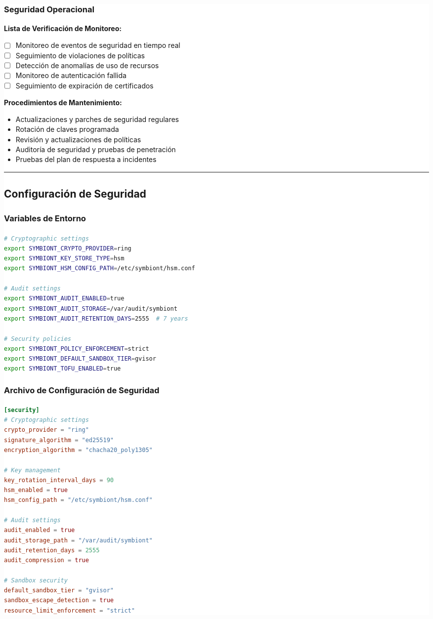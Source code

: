 ### Seguridad Operacional

**Lista de Verificación de Monitoreo:**
- [ ] Monitoreo de eventos de seguridad en tiempo real
- [ ] Seguimiento de violaciones de políticas
- [ ] Detección de anomalías de uso de recursos
- [ ] Monitoreo de autenticación fallida
- [ ] Seguimiento de expiración de certificados

**Procedimientos de Mantenimiento:**
- Actualizaciones y parches de seguridad regulares
- Rotación de claves programada
- Revisión y actualizaciones de políticas
- Auditoría de seguridad y pruebas de penetración
- Pruebas del plan de respuesta a incidentes

---

## Configuración de Seguridad

### Variables de Entorno

```bash
# Cryptographic settings
export SYMBIONT_CRYPTO_PROVIDER=ring
export SYMBIONT_KEY_STORE_TYPE=hsm
export SYMBIONT_HSM_CONFIG_PATH=/etc/symbiont/hsm.conf

# Audit settings
export SYMBIONT_AUDIT_ENABLED=true
export SYMBIONT_AUDIT_STORAGE=/var/audit/symbiont
export SYMBIONT_AUDIT_RETENTION_DAYS=2555  # 7 years

# Security policies
export SYMBIONT_POLICY_ENFORCEMENT=strict
export SYMBIONT_DEFAULT_SANDBOX_TIER=gvisor
export SYMBIONT_TOFU_ENABLED=true
```

### Archivo de Configuración de Seguridad

```toml
[security]
# Cryptographic settings
crypto_provider = "ring"
signature_algorithm = "ed25519"
encryption_algorithm = "chacha20_poly1305"

# Key management
key_rotation_interval_days = 90
hsm_enabled = true
hsm_config_path = "/etc/symbiont/hsm.conf"

# Audit settings
audit_enabled = true
audit_storage_path = "/var/audit/symbiont"
audit_retention_days = 2555
audit_compression = true

# Sandbox security
default_sandbox_tier = "gvisor"
sandbox_escape_detection = true
resource_limit_enforcement = "strict"

```